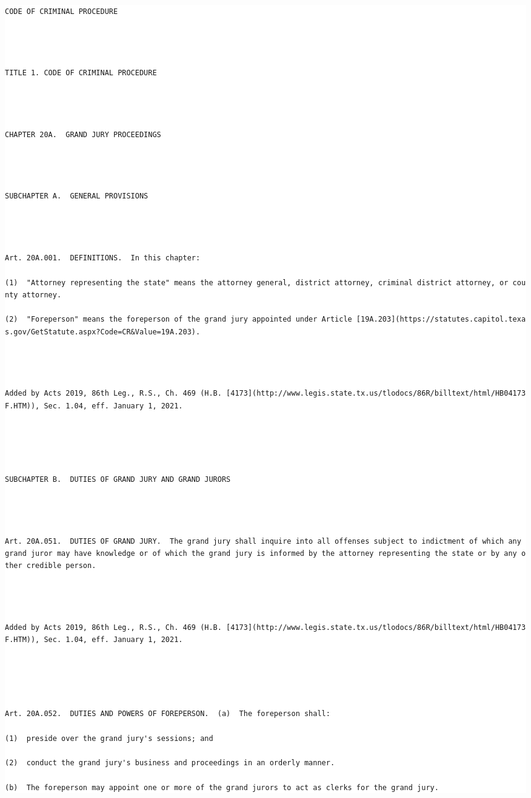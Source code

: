 ﻿
    
    
    	
    					
    
    
    CODE OF CRIMINAL PROCEDURE
    
      
    
    
    TITLE 1. CODE OF CRIMINAL PROCEDURE
    
      
    
    
    CHAPTER 20A.  GRAND JURY PROCEEDINGS
    
      
    
    
    SUBCHAPTER A.  GENERAL PROVISIONS
    
      
    
    
    Art. 20A.001.  DEFINITIONS.  In this chapter:
    
    (1)  "Attorney representing the state" means the attorney general, district attorney, criminal district attorney, or county attorney.
    
    (2)  "Foreperson" means the foreperson of the grand jury appointed under Article [19A.203](https://statutes.capitol.texas.gov/GetStatute.aspx?Code=CR&Value=19A.203).
    
    
    
    
    Added by Acts 2019, 86th Leg., R.S., Ch. 469 (H.B. [4173](http://www.legis.state.tx.us/tlodocs/86R/billtext/html/HB04173F.HTM)), Sec. 1.04, eff. January 1, 2021.
    
    
    
    
    
    SUBCHAPTER B.  DUTIES OF GRAND JURY AND GRAND JURORS
    
      
    
    
    Art. 20A.051.  DUTIES OF GRAND JURY.  The grand jury shall inquire into all offenses subject to indictment of which any grand juror may have knowledge or of which the grand jury is informed by the attorney representing the state or by any other credible person.
    
    
    
    
    Added by Acts 2019, 86th Leg., R.S., Ch. 469 (H.B. [4173](http://www.legis.state.tx.us/tlodocs/86R/billtext/html/HB04173F.HTM)), Sec. 1.04, eff. January 1, 2021.
    
    
    
    
    
    Art. 20A.052.  DUTIES AND POWERS OF FOREPERSON.  (a)  The foreperson shall:
    
    (1)  preside over the grand jury's sessions; and
    
    (2)  conduct the grand jury's business and proceedings in an orderly manner.
    
    (b)  The foreperson may appoint one or more of the grand jurors to act as clerks for the grand jury.
    
    